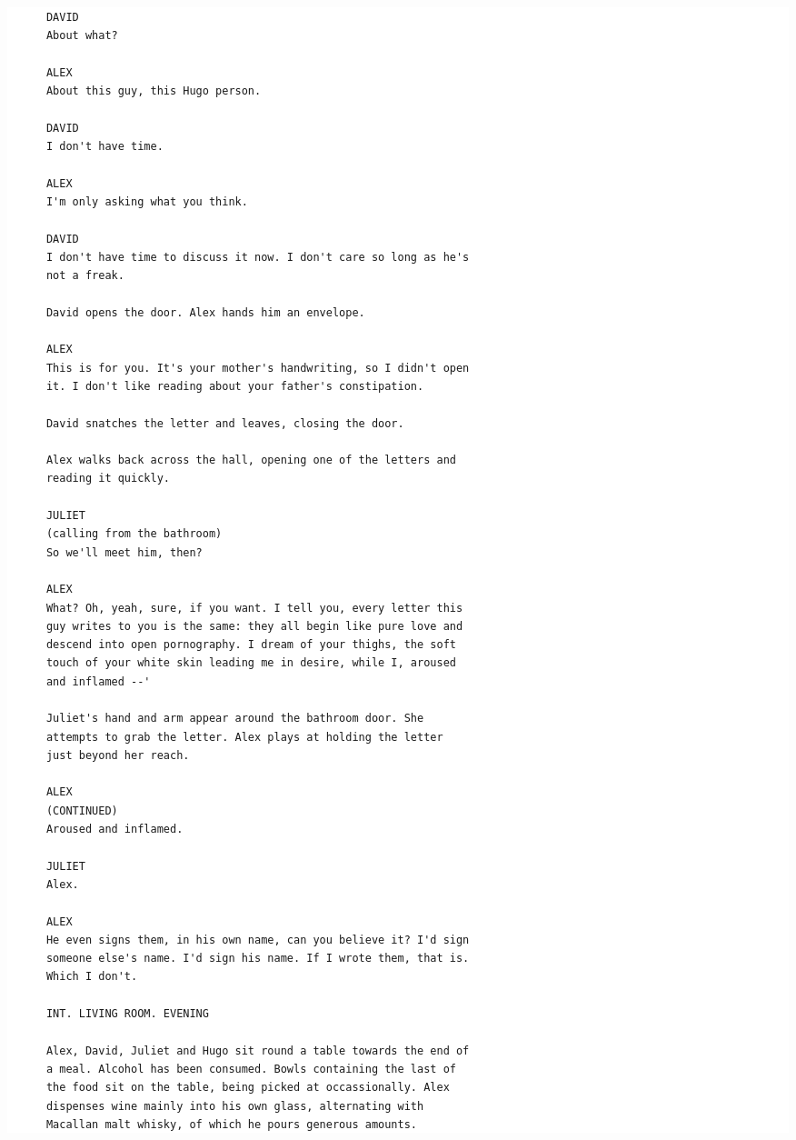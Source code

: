           DAVID
          About what?
          
          ALEX
          About this guy, this Hugo person.
          
          DAVID
          I don't have time.
          
          ALEX
          I'm only asking what you think.
          
          DAVID
          I don't have time to discuss it now. I don't care so long as he's 
          not a freak.
          
          David opens the door. Alex hands him an envelope.
          
          ALEX
          This is for you. It's your mother's handwriting, so I didn't open 
          it. I don't like reading about your father's constipation.
          
          David snatches the letter and leaves, closing the door.
          
          Alex walks back across the hall, opening one of the letters and 
          reading it quickly.
          
          JULIET
          (calling from the bathroom)
          So we'll meet him, then?
          
          ALEX
          What? Oh, yeah, sure, if you want. I tell you, every letter this 
          guy writes to you is the same: they all begin like pure love and 
          descend into open pornography. I dream of your thighs, the soft 
          touch of your white skin leading me in desire, while I, aroused 
          and inflamed --'
          
          Juliet's hand and arm appear around the bathroom door. She 
          attempts to grab the letter. Alex plays at holding the letter 
          just beyond her reach.
          
          ALEX
          (CONTINUED)
          Aroused and inflamed.
          
          JULIET
          Alex.
          
          ALEX
          He even signs them, in his own name, can you believe it? I'd sign 
          someone else's name. I'd sign his name. If I wrote them, that is. 
          Which I don't.
          
          INT. LIVING ROOM. EVENING
          
          Alex, David, Juliet and Hugo sit round a table towards the end of 
          a meal. Alcohol has been consumed. Bowls containing the last of 
          the food sit on the table, being picked at occassionally. Alex 
          dispenses wine mainly into his own glass, alternating with 
          Macallan malt whisky, of which he pours generous amounts.
          